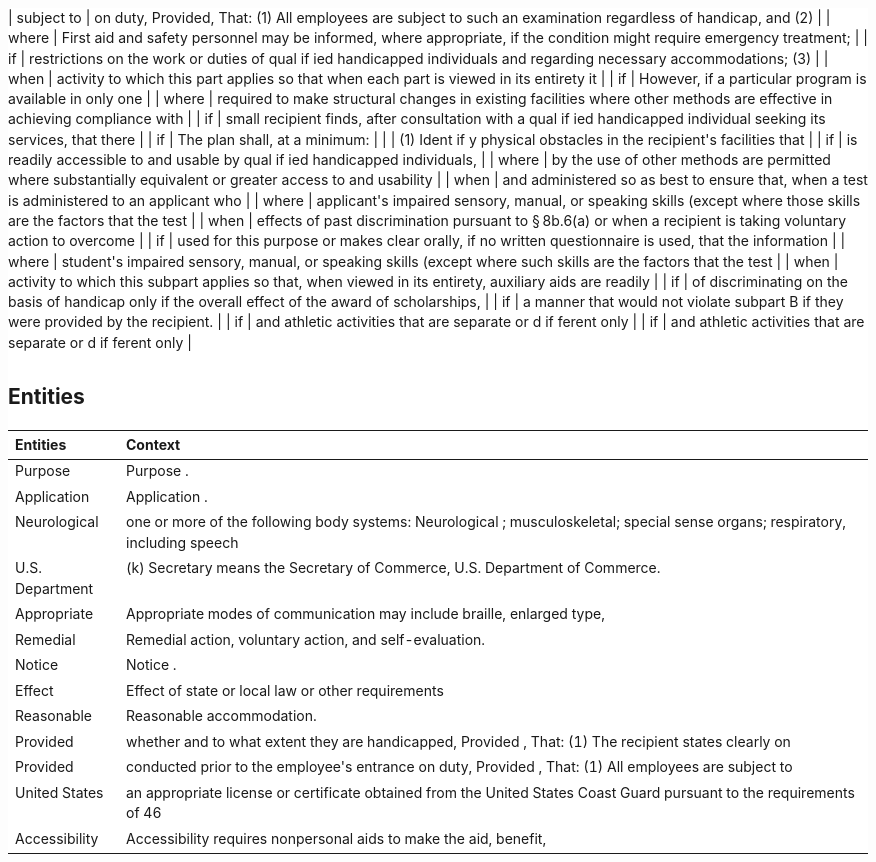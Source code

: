 | subject to  | on duty, Provided, That: (1) All employees are subject to such an examination regardless of handicap, and (2)                 |
| where       | First aid and safety personnel may be informed, where appropriate, if the condition might require emergency treatment;        |
| if          | restrictions on the work or duties of qual if ied handicapped individuals and regarding necessary accommodations; (3)         |
| when        | activity to which this part applies so that when each part is viewed in its entirety it                                       |
| if          | However,  if a particular program is available in only one                                                                    |
| where       | required to make structural changes in existing facilities where other methods are effective in achieving compliance with     |
| if          | small recipient finds, after consultation with a qual if ied handicapped individual seeking its services, that there          |
| if          | The plan shall, at a minimum:                                                                                                 |
|             |             (1) Ident if y physical obstacles in the recipient's facilities that                                              |
| if          | is readily accessible to and usable by qual if ied handicapped individuals,                                                   |
| where       | by the use of other methods are permitted where substantially equivalent or greater access to and usability                   |
| when        | and administered so as best to ensure that, when a test is administered to an applicant who                                   |
| where       | applicant's impaired sensory, manual, or speaking skills (except where those skills are the factors that the test             |
| when        | effects of past discrimination pursuant to &#167;&#8201;8b.6(a) or when a recipient is taking voluntary action to overcome    |
| if          | used for this purpose or makes clear orally, if no written questionnaire is used, that the information                        |
| where       | student's impaired sensory, manual, or speaking skills (except where such skills are the factors that the test                |
| when        | activity to which this subpart applies so that, when viewed in its entirety, auxiliary aids are readily                       |
| if          | of discriminating on the basis of handicap only if the overall effect of the award of scholarships,                           |
| if          | a manner that would not violate subpart B if  they were provided by the recipient.                                            |
| if          | and athletic activities that are separate or d if ferent only                                                                 |
| if          | and athletic activities that are separate or d if ferent only                                                                 |


## Entities

| Entities        | Context                                                                                                                        |
|:----------------|:-------------------------------------------------------------------------------------------------------------------------------|
| Purpose         | Purpose .                                                                                                                      |
| Application     | Application .                                                                                                                  |
| Neurological    | one or more of the following body systems: Neurological ; musculoskeletal; special sense organs; respiratory, including speech |
| U.S. Department | (k) Secretary means the Secretary of Commerce,  U.S. Department  of Commerce.                                                  |
| Appropriate     | Appropriate modes of communication may include braille, enlarged type,                                                         |
| Remedial        | Remedial  action, voluntary action, and self-evaluation.                                                                       |
| Notice          | Notice .                                                                                                                       |
| Effect          | Effect of state or local law or other requirements                                                                             |
| Reasonable      | Reasonable  accommodation.                                                                                                     |
| Provided        | whether and to what extent they are handicapped, Provided , That: (1) The recipient states clearly on                          |
| Provided        | conducted prior to the employee's entrance on duty, Provided , That: (1) All employees are subject to                          |
| United States   | an appropriate license or certificate obtained from the United States Coast Guard pursuant to the requirements of 46           |
| Accessibility   | Accessibility requires nonpersonal aids to make the aid, benefit,                                                              |